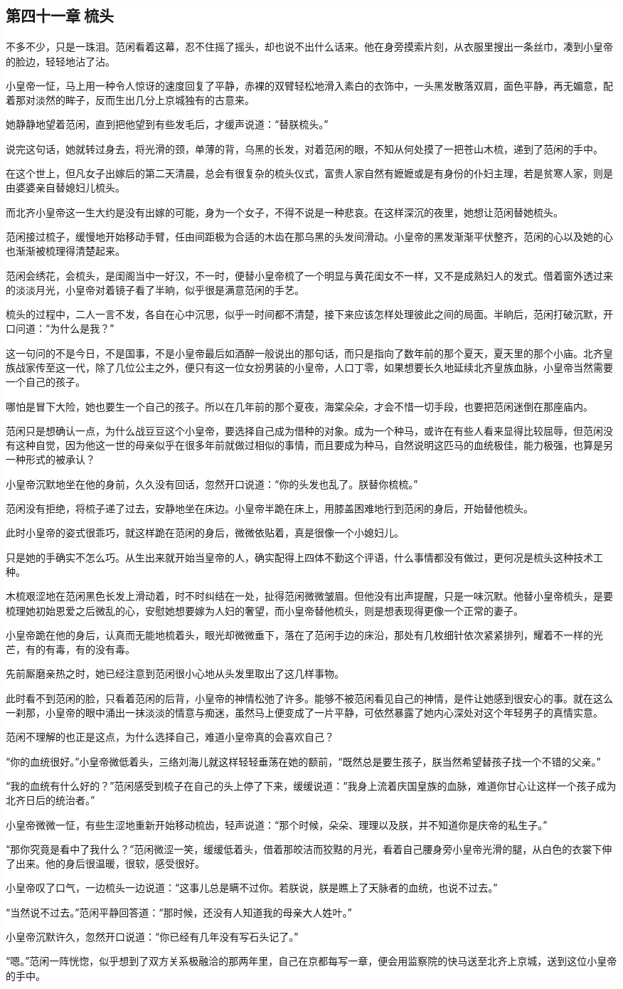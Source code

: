 ## 第四十一章 **梳头**

不多不少，只是一珠泪。范闲看着这幕，忍不住摇了摇头，却也说不出什么话来。他在身旁摸索片刻，从衣服里搜出一条丝巾，凑到小皇帝的脸边，轻轻地沾了沾。

小皇帝一怔，马上用一种令人惊讶的速度回复了平静，赤裸的双臂轻松地滑入素白的衣饰中，一头黑发散落双肩，面色平静，再无媚意，配着那对淡然的眸子，反而生出几分上京城独有的古意来。

她静静地望着范闲，直到把他望到有些发毛后，才缓声说道：“替朕梳头。”

说完这句话，她就转过身去，将光滑的颈，单薄的背，乌黑的长发，对着范闲的眼，不知从何处摸了一把苍山木梳，递到了范闲的手中。

在这个世上，但凡女子出嫁后的第二天清晨，总会有很复杂的梳头仪式，富贵人家自然有嬷嬷或是有身份的仆妇主理，若是贫寒人家，则是由婆婆亲自替媳妇儿梳头。

而北齐小皇帝这一生大约是没有出嫁的可能，身为一个女子，不得不说是一种悲哀。在这样深沉的夜里，她想让范闲替她梳头。

范闲接过梳子，缓慢地开始移动手臂，任由间距极为合适的木齿在那乌黑的头发间滑动。小皇帝的黑发渐渐平伏整齐，范闲的心以及她的心也渐渐被梳理得清楚起来。

范闲会绣花，会梳头，是闺阁当中一好汉，不一时，便替小皇帝梳了一个明显与黄花闺女不一样，又不是成熟妇人的发式。借着窗外透过来的淡淡月光，小皇帝对着镜子看了半晌，似乎很是满意范闲的手艺。

梳头的过程中，二人一言不发，各自在心中沉思，似乎一时间都不清楚，接下来应该怎样处理彼此之间的局面。半晌后，范闲打破沉默，开口问道：“为什么是我？”

这一句问的不是今日，不是国事，不是小皇帝最后如酒醉一般说出的那句话，而只是指向了数年前的那个夏天，夏天里的那个小庙。北齐皇族战家传至这一代，除了几位公主之外，便只有这一位女扮男装的小皇帝，人口丁零，如果想要长久地延续北齐皇族血脉，小皇帝当然需要一个自己的孩子。

哪怕是冒下大险，她也要生一个自己的孩子。所以在几年前的那个夏夜，海棠朵朵，才会不惜一切手段，也要把范闲迷倒在那座庙内。

范闲只是想确认一点，为什么战豆豆这个小皇帝，要选择自己成为借种的对象。成为一个种马，或许在有些人看来显得比较屈辱，但范闲没有这种自觉，因为他这一世的母亲似乎在很多年前就做过相似的事情，而且要成为种马，自然说明这匹马的血统极佳，能力极强，也算是另一种形式的被承认？

小皇帝沉默地坐在他的身前，久久没有回话，忽然开口说道：“你的头发也乱了。朕替你梳梳。”

范闲没有拒绝，将梳子递了过去，安静地坐在床边。小皇帝半跪在床上，用膝盖困难地行到范闲的身后，开始替他梳头。

此时小皇帝的姿式很乖巧，就这样跪在范闲的身后，微微依贴着，真是很像一个小媳妇儿。

只是她的手确实不怎么巧。从生出来就开始当皇帝的人，确实配得上四体不勤这个评语，什么事情都没有做过，更何况是梳头这种技术工种。

木梳艰涩地在范闲黑色长发上滑动着，时不时纠结在一处，扯得范闲微微皱眉。但他没有出声提醒，只是一味沉默。他替小皇帝梳头，是要梳理她初始恩爱之后微乱的心，安慰她想要嫁为人妇的奢望，而小皇帝替他梳头，则是想表现得更像一个正常的妻子。

小皇帝跪在他的身后，认真而无能地梳着头，眼光却微微垂下，落在了范闲手边的床沿，那处有几枚细针依次紧紧排列，耀着不一样的光芒，有的有毒，有的没有毒。

先前厮磨亲热之时，她已经注意到范闲很小心地从头发里取出了这几样事物。

此时看不到范闲的脸，只看着范闲的后背，小皇帝的神情松弛了许多。能够不被范闲看见自己的神情，是件让她感到很安心的事。就在这么一刹那，小皇帝的眼中涌出一抹淡淡的情意与痴迷，虽然马上便变成了一片平静，可依然暴露了她内心深处对这个年轻男子的真情实意。

范闲不理解的也正是这点，为什么选择自己，难道小皇帝真的会喜欢自己？

“你的血统很好。”小皇帝微低着头，三络刘海儿就这样轻轻垂荡在她的额前，“既然总是要生孩子，朕当然希望替孩子找一个不错的父亲。”

“我的血统有什么好的？”范闲感受到梳子在自己的头上停了下来，缓缓说道：“我身上流着庆国皇族的血脉，难道你甘心让这样一个孩子成为北齐日后的统治者。”

小皇帝微微一怔，有些生涩地重新开始移动梳齿，轻声说道：“那个时候，朵朵、理理以及朕，并不知道你是庆帝的私生子。”

“那你究竟是看中了我什么？”范闲微涩一笑，缓缓低着头，借着那皎洁而狡黠的月光，看着自己腰身旁小皇帝光滑的腿，从白色的衣裳下伸了出来。他的身后很温暖，很软，感受很好。

小皇帝叹了口气，一边梳头一边说道：“这事儿总是瞒不过你。若朕说，朕是瞧上了天脉者的血统，也说不过去。”

“当然说不过去。”范闲平静回答道：“那时候，还没有人知道我的母亲大人姓叶。”

小皇帝沉默许久，忽然开口说道：“你已经有几年没有写石头记了。”

“嗯。”范闲一阵恍惚，似乎想到了双方关系极融洽的那两年里，自己在京都每写一章，便会用监察院的快马送至北齐上京城，送到这位小皇帝的手中。
